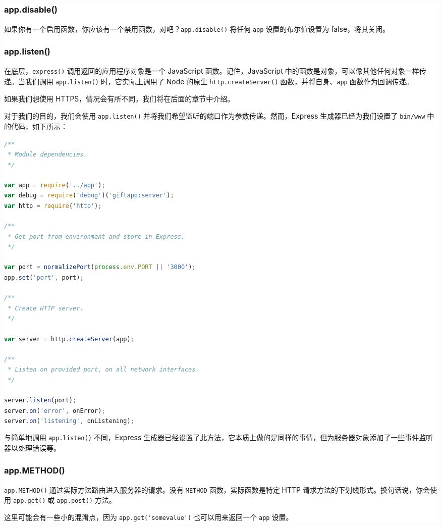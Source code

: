 ### app.disable()

如果你有一个启用函数，你应该有一个禁用函数，对吧？`app.disable()` 将任何 `app` 设置的布尔值设置为 false，将其关闭。

### app.listen()

在底层，`express()` 调用返回的应用程序对象是一个 JavaScript 函数。记住，JavaScript 中的函数是对象，可以像其他任何对象一样传递。当我们调用 `app.listen()` 时，它实际上调用了 Node 的原生 `http.createServer()` 函数，并将自身、`app` 函数作为回调传递。

如果我们想使用 HTTPS，情况会有所不同，我们将在后面的章节中介绍。

对于我们的目的，我们会使用 `app.listen()` 并将我们希望监听的端口作为参数传递。然而，Express 生成器已经为我们设置了 `bin/www` 中的代码，如下所示：

```js
/** 
 * Module dependencies. 
 */ 

var app = require('../app'); 
var debug = require('debug')('giftapp:server'); 
var http = require('http'); 

/** 
 * Get port from environment and store in Express. 
 */ 

var port = normalizePort(process.env.PORT || '3000'); 
app.set('port', port); 

/** 
 * Create HTTP server. 
 */ 

var server = http.createServer(app); 

/** 
 * Listen on provided port, on all network interfaces. 
 */ 

server.listen(port); 
server.on('error', onError); 
server.on('listening', onListening); 

```

与简单地调用 `app.listen()` 不同，Express 生成器已经设置了此方法，它本质上做的是同样的事情，但为服务器对象添加了一些事件监听器以处理错误等。

### app.METHOD()

`app.METHOD()` 通过实际方法路由进入服务器的请求。没有 `METHOD` 函数，实际函数是特定 HTTP 请求方法的下划线形式。换句话说，你会使用 `app.get()` 或 `app.post()` 方法。

这里可能会有一些小的混淆点，因为 `app.get('somevalue')` 也可以用来返回一个 `app` 设置。

